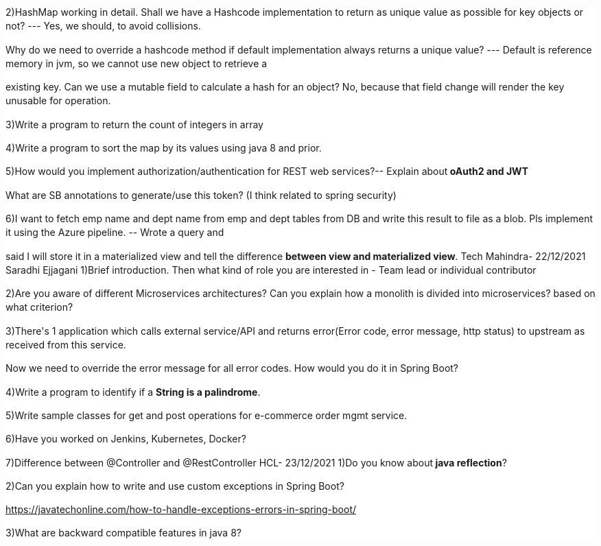 2)HashMap working in detail. Shall we have a Hashcode implementation to return as unique value as possible for key objects or not? --- Yes, we should, to avoid collisions.  
<p>
Why do we need to override a hashcode method if default implementation always returns a unique value? --- Default is reference memory in jvm, so we cannot use new object to retrieve a 
<p>
existing key. Can we use a mutable field to calculate a hash for an object? No, because that field change will render the key unusable for operation. 
<p>
3)Write a program to return the count of integers in array 
<p>
4)Write a program to sort the map by its values using java 8 and prior. 
<p>
5)How would you implement authorization/authentication for REST web services?-- Explain about<strong> oAuth2 and JWT</strong>
<p>
What are SB annotations to generate/use this token? (I think related to spring security) 
<p>
6)I want to fetch emp name and dept name from emp and dept tables from DB and write this result to file as a blob. Pls implement it using the Azure pipeline. -- Wrote a query and 
<p>
said I will store it in a materialized view and tell the difference <strong>between view and materialized view</strong>.
   </td>
   <td>
   </td>
  </tr>
  <tr>
   <td>Tech Mahindra- 22/12/2021 Saradhi Ejjagani
   </td>
   <td>1)Brief introduction. Then what kind of role you are interested in - Team lead or individual contributor
<p>
2)Are you aware of different Microservices architectures? Can you explain how a monolith is divided into microservices? based on what criterion? 
<p>
3)There's 1 application which calls external service/API and returns error(Error code, error message, http status) to upstream as received from this service. 
<p>
Now we need to override the error message for all error codes. How would you do it in Spring Boot?  
<p>
4)Write a program to identify if a <strong>String is a palindrome</strong>.
<p>
5)Write sample classes for get and post operations for e-commerce order mgmt service.
<p>
6)Have you worked on Jenkins, Kubernetes, Docker? 
<p>
7)Difference between @Controller and @RestController
   </td>
   <td>
   </td>
  </tr>
  <tr>
   <td>HCL- 23/12/2021
   </td>
   <td>1)Do you know about<strong> java reflection</strong>?
<p>
2)Can you explain how to write and use custom exceptions in Spring Boot? 
<p>
<a href="https://javatechonline.com/how-to-handle-exceptions-errors-in-spring-boot/">https://javatechonline.com/how-to-handle-exceptions-errors-in-spring-boot/</a> 
<p>
3)What are backward compatible features in java 8? 
<p>